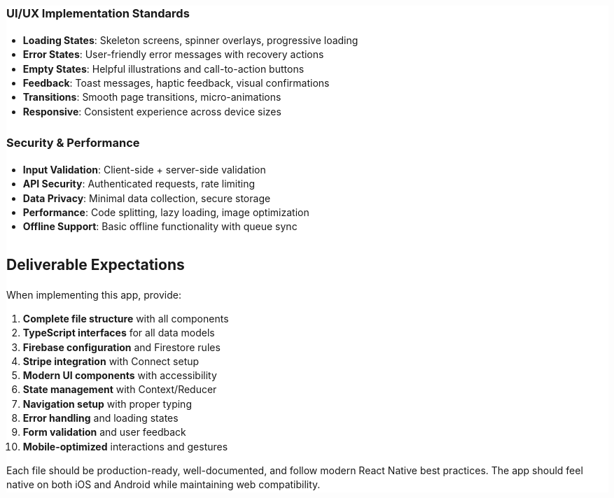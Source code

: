 ### UI/UX Implementation Standards
- **Loading States**: Skeleton screens, spinner overlays, progressive loading
- **Error States**: User-friendly error messages with recovery actions
- **Empty States**: Helpful illustrations and call-to-action buttons
- **Feedback**: Toast messages, haptic feedback, visual confirmations
- **Transitions**: Smooth page transitions, micro-animations
- **Responsive**: Consistent experience across device sizes

### Security & Performance
- **Input Validation**: Client-side + server-side validation
- **API Security**: Authenticated requests, rate limiting
- **Data Privacy**: Minimal data collection, secure storage
- **Performance**: Code splitting, lazy loading, image optimization
- **Offline Support**: Basic offline functionality with queue sync

## Deliverable Expectations

When implementing this app, provide:

1. **Complete file structure** with all components
2. **TypeScript interfaces** for all data models
3. **Firebase configuration** and Firestore rules
4. **Stripe integration** with Connect setup
5. **Modern UI components** with accessibility
6. **State management** with Context/Reducer
7. **Navigation setup** with proper typing
8. **Error handling** and loading states
9. **Form validation** and user feedback
10. **Mobile-optimized** interactions and gestures

Each file should be production-ready, well-documented, and follow modern React Native best practices. The app should feel native on both iOS and Android while maintaining web compatibility.